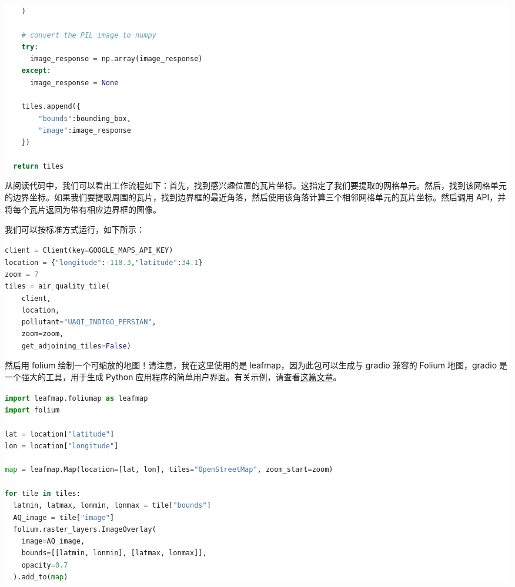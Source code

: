 ```py
    )

    # convert the PIL image to numpy
    try:
      image_response = np.array(image_response)
    except:
      image_response = None

    tiles.append({
        "bounds":bounding_box,
        "image":image_response
    })

  return tiles 
```

从阅读代码中，我们可以看出工作流程如下：首先，找到感兴趣位置的瓦片坐标。这指定了我们要提取的网格单元。然后，找到该网格单元的边界坐标。如果我们要提取周围的瓦片，找到边界框的最近角落，然后使用该角落计算三个相邻网格单元的瓦片坐标。然后调用 API，并将每个瓦片返回为带有相应边界框的图像。

我们可以按标准方式运行，如下所示：

```py
client = Client(key=GOOGLE_MAPS_API_KEY)
location = {"longitude":-118.3,"latitude":34.1}
zoom = 7
tiles = air_quality_tile(
    client,
    location,
    pollutant="UAQI_INDIGO_PERSIAN",
    zoom=zoom,
    get_adjoining_tiles=False)
```

然后用 folium 绘制一个可缩放的地图！请注意，我在这里使用的是 leafmap，因为此包可以生成与 gradio 兼容的 Folium 地图，gradio 是一个强大的工具，用于生成 Python 应用程序的简单用户界面。有关示例，请查看[这篇文章](http://owardsdatascience.com/building-a-smart-travel-itinerary-suggester-with-langchain-google-maps-api-and-gradio-part-3-90dc7be627fb)。

```py
import leafmap.foliumap as leafmap
import folium

lat = location["latitude"]
lon = location["longitude"]

map = leafmap.Map(location=[lat, lon], tiles="OpenStreetMap", zoom_start=zoom)

for tile in tiles:
  latmin, latmax, lonmin, lonmax = tile["bounds"]
  AQ_image = tile["image"]
  folium.raster_layers.ImageOverlay(
    image=AQ_image,
    bounds=[[latmin, lonmin], [latmax, lonmax]],
    opacity=0.7
  ).add_to(map)
```
